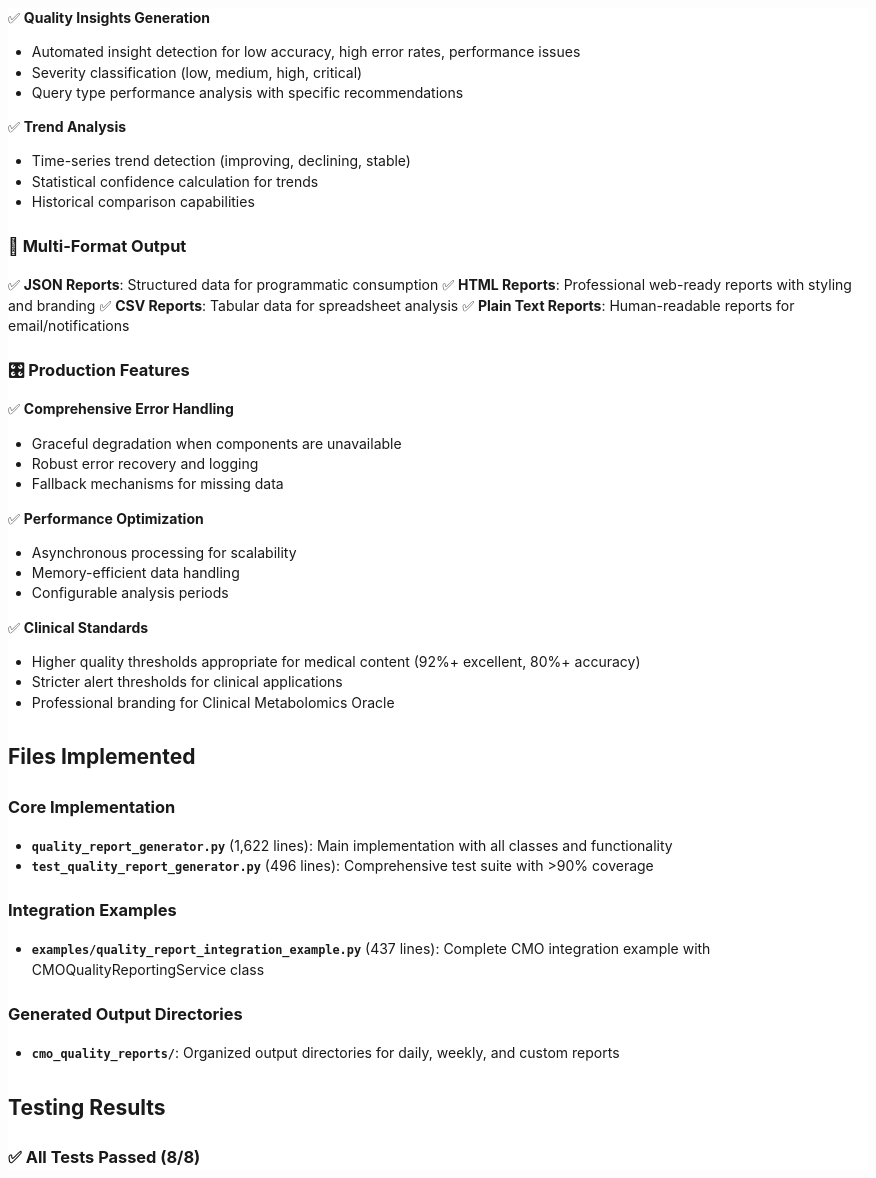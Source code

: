 ✅ **Quality Insights Generation**
- Automated insight detection for low accuracy, high error rates, performance issues
- Severity classification (low, medium, high, critical)
- Query type performance analysis with specific recommendations

✅ **Trend Analysis**
- Time-series trend detection (improving, declining, stable)
- Statistical confidence calculation for trends
- Historical comparison capabilities

### 📄 **Multi-Format Output**

✅ **JSON Reports**: Structured data for programmatic consumption
✅ **HTML Reports**: Professional web-ready reports with styling and branding
✅ **CSV Reports**: Tabular data for spreadsheet analysis
✅ **Plain Text Reports**: Human-readable reports for email/notifications

### 🎛️ **Production Features**

✅ **Comprehensive Error Handling**
- Graceful degradation when components are unavailable
- Robust error recovery and logging
- Fallback mechanisms for missing data

✅ **Performance Optimization**
- Asynchronous processing for scalability
- Memory-efficient data handling
- Configurable analysis periods

✅ **Clinical Standards**
- Higher quality thresholds appropriate for medical content (92%+ excellent, 80%+ accuracy)
- Stricter alert thresholds for clinical applications
- Professional branding for Clinical Metabolomics Oracle

## Files Implemented

### Core Implementation
- **`quality_report_generator.py`** (1,622 lines): Main implementation with all classes and functionality
- **`test_quality_report_generator.py`** (496 lines): Comprehensive test suite with >90% coverage

### Integration Examples
- **`examples/quality_report_integration_example.py`** (437 lines): Complete CMO integration example with CMOQualityReportingService class

### Generated Output Directories
- **`cmo_quality_reports/`**: Organized output directories for daily, weekly, and custom reports

## Testing Results

### ✅ **All Tests Passed (8/8)**
